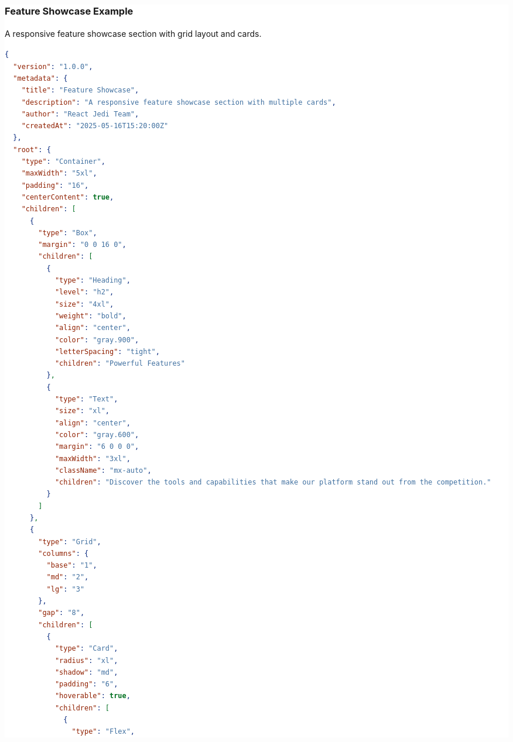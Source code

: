 ### Feature Showcase Example

A responsive feature showcase section with grid layout and cards.

```json
{
  "version": "1.0.0",
  "metadata": {
    "title": "Feature Showcase",
    "description": "A responsive feature showcase section with multiple cards",
    "author": "React Jedi Team",
    "createdAt": "2025-05-16T15:20:00Z"
  },
  "root": {
    "type": "Container",
    "maxWidth": "5xl",
    "padding": "16",
    "centerContent": true,
    "children": [
      {
        "type": "Box",
        "margin": "0 0 16 0",
        "children": [
          {
            "type": "Heading",
            "level": "h2",
            "size": "4xl",
            "weight": "bold",
            "align": "center",
            "color": "gray.900",
            "letterSpacing": "tight",
            "children": "Powerful Features"
          },
          {
            "type": "Text",
            "size": "xl",
            "align": "center",
            "color": "gray.600",
            "margin": "6 0 0 0",
            "maxWidth": "3xl",
            "className": "mx-auto",
            "children": "Discover the tools and capabilities that make our platform stand out from the competition."
          }
        ]
      },
      {
        "type": "Grid",
        "columns": {
          "base": "1",
          "md": "2",
          "lg": "3"
        },
        "gap": "8",
        "children": [
          {
            "type": "Card",
            "radius": "xl",
            "shadow": "md",
            "padding": "6",
            "hoverable": true,
            "children": [
              {
                "type": "Flex",
```